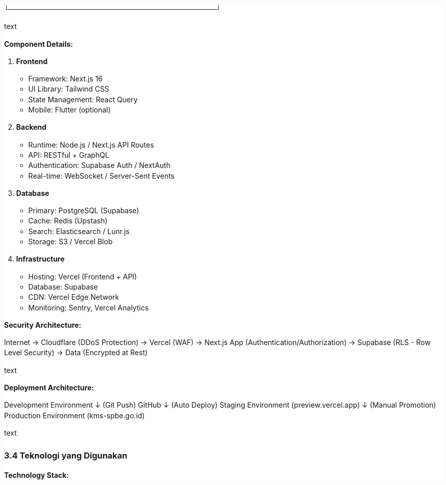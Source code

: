 └─────────────────────────────────────────┘

text


**Component Details:**

1. **Frontend**
   - Framework: Next.js 16
   - UI Library: Tailwind CSS
   - State Management: React Query
   - Mobile: Flutter (optional)

2. **Backend**
   - Runtime: Node.js / Next.js API Routes
   - API: RESTful + GraphQL
   - Authentication: Supabase Auth / NextAuth
   - Real-time: WebSocket / Server-Sent Events

3. **Database**
   - Primary: PostgreSQL (Supabase)
   - Cache: Redis (Upstash)
   - Search: Elasticsearch / Lunr.js
   - Storage: S3 / Vercel Blob

4. **Infrastructure**
   - Hosting: Vercel (Frontend + API)
   - Database: Supabase
   - CDN: Vercel Edge Network
   - Monitoring: Sentry, Vercel Analytics

**Security Architecture:**

Internet → Cloudflare (DDoS Protection)
→ Vercel (WAF)
→ Next.js App (Authentication/Authorization)
→ Supabase (RLS - Row Level Security)
→ Data (Encrypted at Rest)

text


**Deployment Architecture:**

Development Environment
↓ (Git Push)
GitHub
↓ (Auto Deploy)
Staging Environment (preview.vercel.app)
↓ (Manual Promotion)
Production Environment (kms-spbe.go.id)

text


### 3.4 Teknologi yang Digunakan

**Technology Stack:**
